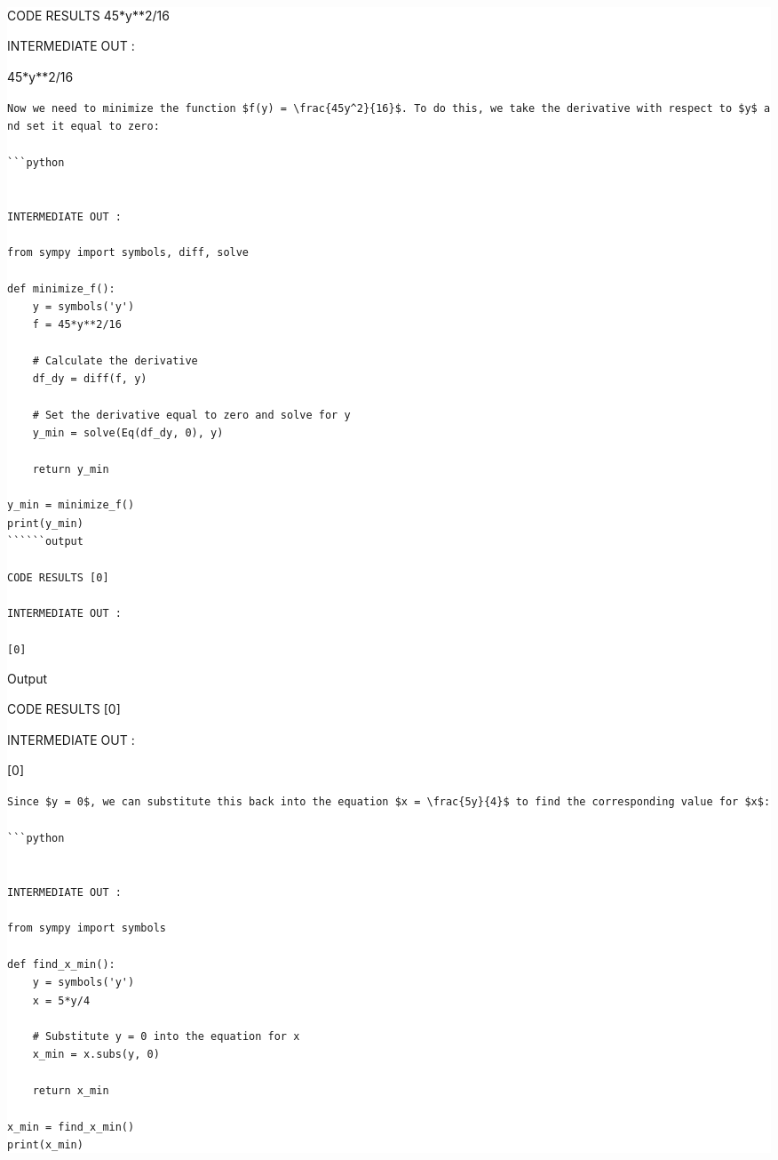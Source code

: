 CODE RESULTS 45*y**2/16

INTERMEDIATE OUT :

45*y**2/16
```
Now we need to minimize the function $f(y) = \frac{45y^2}{16}$. To do this, we take the derivative with respect to $y$ and set it equal to zero:

```python


INTERMEDIATE OUT :

from sympy import symbols, diff, solve

def minimize_f():
    y = symbols('y')
    f = 45*y**2/16

    # Calculate the derivative
    df_dy = diff(f, y)

    # Set the derivative equal to zero and solve for y
    y_min = solve(Eq(df_dy, 0), y)

    return y_min

y_min = minimize_f()
print(y_min)
``````output

CODE RESULTS [0]

INTERMEDIATE OUT :

[0]
```
Output

CODE RESULTS [0]

INTERMEDIATE OUT :

[0]
```
Since $y = 0$, we can substitute this back into the equation $x = \frac{5y}{4}$ to find the corresponding value for $x$:

```python


INTERMEDIATE OUT :

from sympy import symbols

def find_x_min():
    y = symbols('y')
    x = 5*y/4

    # Substitute y = 0 into the equation for x
    x_min = x.subs(y, 0)

    return x_min

x_min = find_x_min()
print(x_min)
```